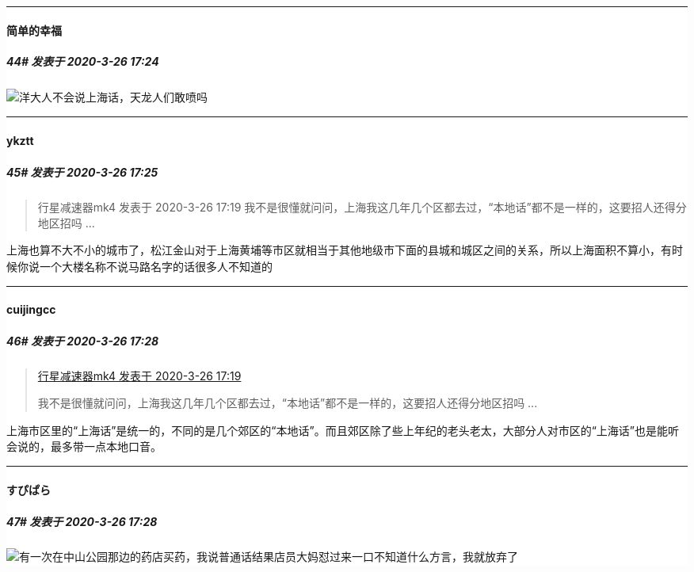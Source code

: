 



*****

####  简单的幸福  
##### 44#       发表于 2020-3-26 17:24



<img src="https://static.saraba1st.com/image/smiley/face2017/049.png" referrerpolicy="no-referrer">洋大人不会说上海话，天龙人们敢喷吗







*****

####  ykztt  
##### 45#       发表于 2020-3-26 17:25



<blockquote>行星减速器mk4 发表于 2020-3-26 17:19
我不是很懂就问问，上海我这几年几个区都去过，“本地话”都不是一样的，这要招人还得分地区招吗 ...</blockquote>
上海也算不大不小的城市了，松江金山对于上海黄埔等市区就相当于其他地级市下面的县城和城区之间的关系，所以上海面积不算小，有时候你说一个大楼名称不说马路名字的话很多人不知道的







*****

####  cuijingcc  
##### 46#       发表于 2020-3-26 17:28



<blockquote><a href="httphttps://bbs.saraba1st.com/2b/forum.php?mod=redirect&amp;goto=findpost&amp;pid=46881580&amp;ptid=1920975" target="_blank">行星减速器mk4 发表于 2020-3-26 17:19</a>

我不是很懂就问问，上海我这几年几个区都去过，“本地话”都不是一样的，这要招人还得分地区招吗 ...</blockquote>
上海市区里的“上海话”是统一的，不同的是几个郊区的“本地话”。而且郊区除了些上年纪的老头老太，大部分人对市区的“上海话”也是能听会说的，最多带一点本地口音。







*****

####  すぴぱら  
##### 47#       发表于 2020-3-26 17:28



<img src="https://static.saraba1st.com/image/smiley/face2017/004.gif" referrerpolicy="no-referrer">有一次在中山公园那边的药店买药，我说普通话结果店员大妈怼过来一口不知道什么方言，我就放弃了



